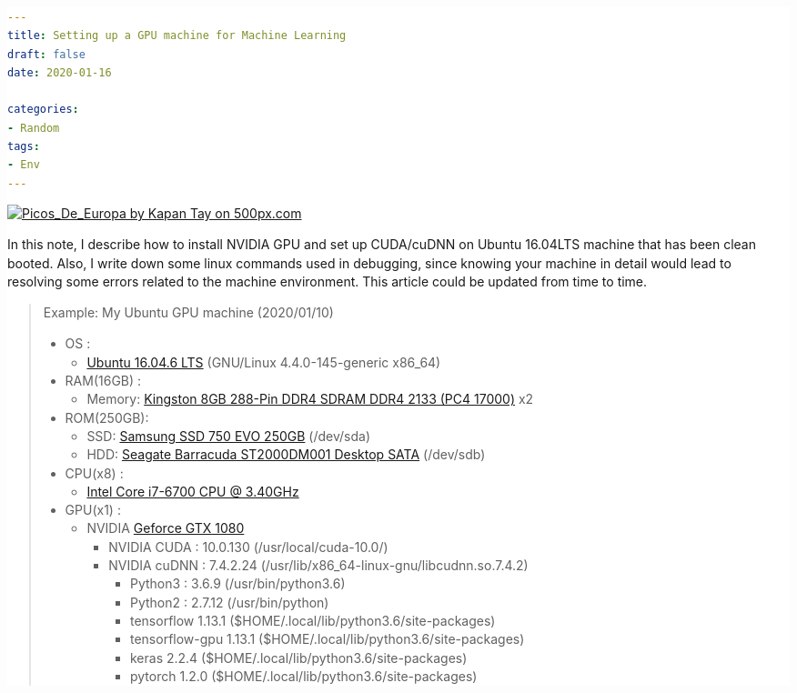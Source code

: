 ```yaml
---
title: Setting up a GPU machine for Machine Learning
draft: false
date: 2020-01-16

categories:
- Random
tags:
- Env
---
```


<div class='pixels-photo'>
<a href='https://500px.com/photo/1020504822/PicosDeEuropa-by-Kapan-Tay' alt='Picos_De_Europa by Kapan Tay on 500px.com'>
  <img src='https://drscdn.500px.org/photo/1020504822/m%3D900/v2?sig=e8cd1e4a2a70e4a800399c2bfba893fceb8d54699dcaf0ed8a62e1e9979c3f02' alt='Picos_De_Europa by Kapan Tay on 500px.com' />
</a>
</div>
<script type='text/javascript' src='https://500px.com/embed.js'></script>

In this note, I describe how to install NVIDIA GPU and set up CUDA/cuDNN on Ubuntu 16.04LTS machine that has been clean booted. Also, I write down some linux commands used in debugging, since knowing your machine in detail would lead to resolving some errors related to the machine environment. This article could be updated from time to time.


> Example: My Ubuntu GPU machine (2020/01/10)
> - OS :
> 	- [Ubuntu 16.04.6 LTS](http://releases.ubuntu.com/16.04/) (GNU/Linux 4.4.0-145-generic x86_64)
> - RAM(16GB) : 
> 	- Memory: [Kingston 8GB 288-Pin DDR4 SDRAM DDR4 2133 (PC4 17000)](https://www.newegg.com/kingston-8gb-288-pin-ddr4-sdram/p/N82E16820242069) x2
> - ROM(250GB): 
>   - SSD: [Samsung SSD 750 EVO 250GB](https://www.samsung.com/us/computing/memory-storage/solid-state-drives/mz-750250bw-mz-750250bw/) (/dev/sda)
>   - HDD: [Seagate Barracuda ST2000DM001 Desktop SATA](https://www.disctech.com/Seagate-Barracuda-2000GB-SATA-Hard-Drive-ST2000DM001) (/dev/sdb)
> - CPU(x8) :
>   -  [Intel Core i7-6700 CPU @ 3.40GHz](https://ark.intel.com/content/www/us/en/ark/products/88196/intel-core-i7-6700-processor-8m-cache-up-to-4-00-ghz.html)
> - GPU(x1) : 
>   -  NVIDIA [Geforce GTX 1080](https://www.nvidia.com/en-us/geforce/products/10series/geforce-gtx-1080/)
>   	-  NVIDIA CUDA : 10.0.130 (/usr/local/cuda-10.0/)
>   	-  NVIDIA cuDNN : 7.4.2.24 (/usr/lib/x86_64-linux-gnu/libcudnn.so.7.4.2)
>   		-  Python3 : 3.6.9 (/usr/bin/python3.6)
>   		-  Python2 : 2.7.12 (/usr/bin/python)
>   		-  tensorflow 1.13.1 ($HOME/.local/lib/python3.6/site-packages)
>   		-  tensorflow-gpu 1.13.1 ($HOME/.local/lib/python3.6/site-packages)
>   		-  keras 2.2.4 ($HOME/.local/lib/python3.6/site-packages)
>   		-  pytorch 1.2.0 ($HOME/.local/lib/python3.6/site-packages)
